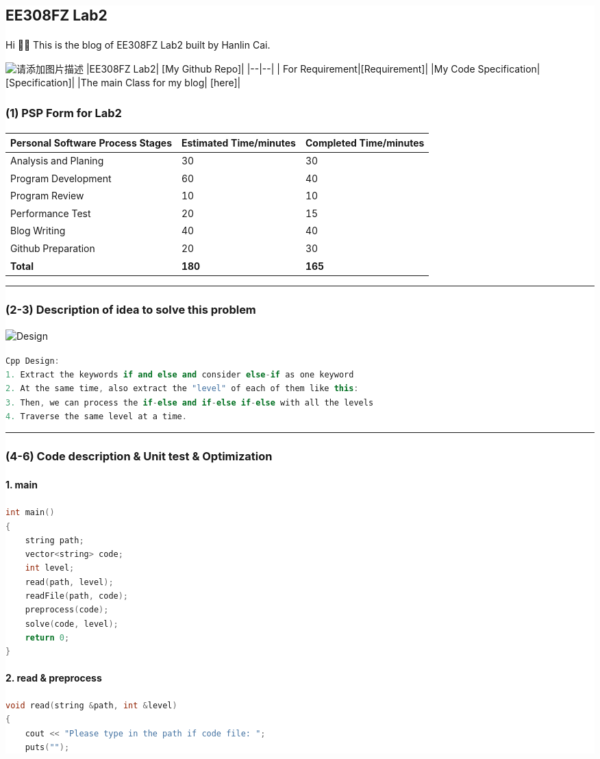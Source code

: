 ﻿## EE308FZ Lab2
Hi 👋🏻 This is the blog of EE308FZ Lab2 built by Hanlin Cai.

![请添加图片描述](https://img-blog.csdnimg.cn/6340ffe160c54bcc9dc0e9255516b7c3.jpeg#pic_center)
|EE308FZ Lab2| [My Github Repo]|
|--|--|
| For Requirement|[Requirement]|
|My Code Specification|[Specification]|
|The main Class for my blog| [here]|

### (1) PSP Form for Lab2
|Personal Software Process Stages  | Estimated Time/minutes	 |Completed Time/minutes|
|--|--|--|
| Analysis and Planing| 30| 30|
|Program Development|60|40|
|Program Review|10|10|
|Performance Test|20|15|
|Blog Writing|40|40|
|Github Preparation|20|30|
|**Total**|**180**|**165**|

---
### (2-3) Description of idea to solve this problem
![Design](https://img-blog.csdnimg.cn/f16699af02e6427fb83af191ba6101db.jpeg#pic_center)

```cpp
Cpp Design:
1. Extract the keywords if and else and consider else-if as one keyword
2. At the same time, also extract the "level" of each of them like this:
3. Then, we can process the if-else and if-else if-else with all the levels
4. Traverse the same level at a time.
```
---
### (4-6) Code description & Unit test & Optimization
#### 1. main
```cpp
int main()
{
	string path;
	vector<string> code;
	int level;
	read(path, level);
	readFile(path, code);
	preprocess(code);
	solve(code, level);
	return 0;
}
```
#### 2. read & preprocess
```cpp
void read(string &path, int &level)
{
	cout << "Please type in the path if code file: ";
	puts("");
```